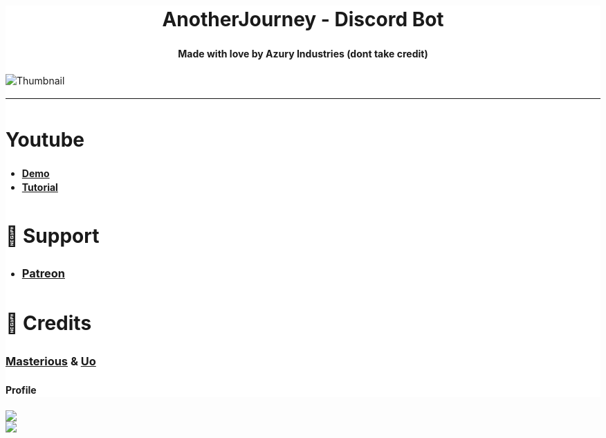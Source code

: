 <h1 align="center">
   AnotherJourney - Discord Bot
</h1>
<h4 align="center">Made with love by Azury Industries (dont take credit)</h4>

![Thumbnail](https://img.youtube.com/vi/c4wB66p2QA0/maxresdefault.jpg)

---------
# Youtube
- [**Demo**](https://youtu.be/c4wB66p2QA0?si=hbVr5aJbRWExSK-I)
- [**Tutorial**](https://youtu.be/T3aQ58JLVXM)
# 💖 Support
- ### [Patreon](https://www.patreon.com/uoaio)
# 💝 Credits
### [Masterious](https://discord.com/users/693553429380857978) & [Uo](https://discord.com/users/922120042651451423)
#### Profile 
<img align="left" width="100%" style="margin: 0 10px 0 0;" alt=" " src="https://discord.c99.nl/widget/theme-2/922120042651451423.png">
<img align="left" width="100%" style="margin: 0 10px 0 0;" alt=" " src="https://media.discordapp.net/attachments/877859563016159252/879664980218249216/colour_line2.gif">
